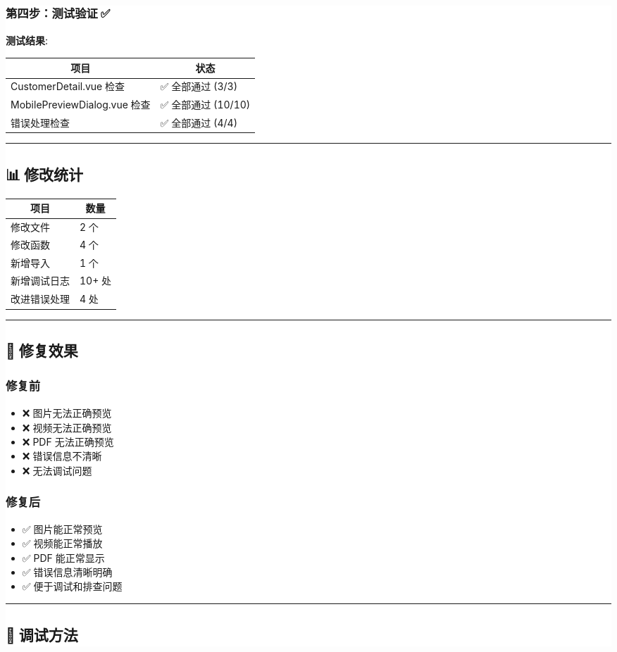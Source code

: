 ### 第四步：测试验证 ✅

**测试结果**:

| 项目 | 状态 |
|------|------|
| CustomerDetail.vue 检查 | ✅ 全部通过 (3/3) |
| MobilePreviewDialog.vue 检查 | ✅ 全部通过 (10/10) |
| 错误处理检查 | ✅ 全部通过 (4/4) |

---

## 📊 修改统计

| 项目 | 数量 |
|------|------|
| 修改文件 | 2 个 |
| 修改函数 | 4 个 |
| 新增导入 | 1 个 |
| 新增调试日志 | 10+ 处 |
| 改进错误处理 | 4 处 |

---

## 🎯 修复效果

### 修复前

- ❌ 图片无法正确预览
- ❌ 视频无法正确预览
- ❌ PDF 无法正确预览
- ❌ 错误信息不清晰
- ❌ 无法调试问题

### 修复后

- ✅ 图片能正常预览
- ✅ 视频能正常播放
- ✅ PDF 能正常显示
- ✅ 错误信息清晰明确
- ✅ 便于调试和排查问题

---

## 🚀 调试方法
